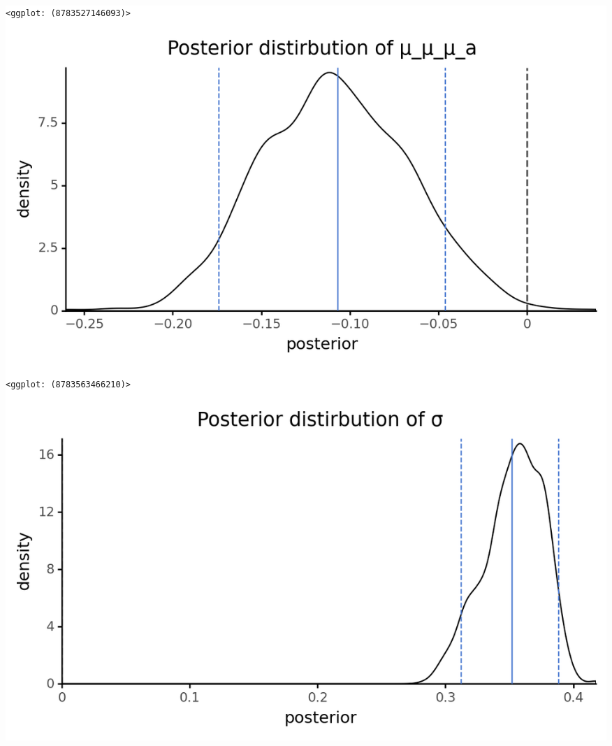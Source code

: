     <ggplot: (8783527146093)>

![png](sp7-default_MCMC_files/sp7-default_MCMC_20_8.png)

    <ggplot: (8783563466210)>

![png](sp7-default_MCMC_files/sp7-default_MCMC_20_10.png)
